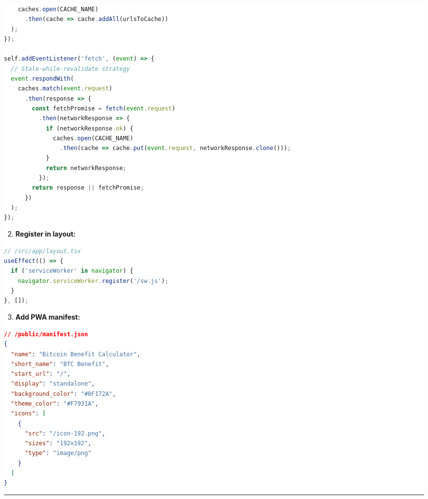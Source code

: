 ```javascript
    caches.open(CACHE_NAME)
      .then(cache => cache.addAll(urlsToCache))
  );
});

self.addEventListener('fetch', (event) => {
  // Stale-while-revalidate strategy
  event.respondWith(
    caches.match(event.request)
      .then(response => {
        const fetchPromise = fetch(event.request)
          .then(networkResponse => {
            if (networkResponse.ok) {
              caches.open(CACHE_NAME)
                .then(cache => cache.put(event.request, networkResponse.clone()));
            }
            return networkResponse;
          });
        return response || fetchPromise;
      })
  );
});
```

2. **Register in layout:**
```typescript
// /src/app/layout.tsx
useEffect(() => {
  if ('serviceWorker' in navigator) {
    navigator.serviceWorker.register('/sw.js');
  }
}, []);
```

3. **Add PWA manifest:**
```json
// /public/manifest.json
{
  "name": "Bitcoin Benefit Calculator",
  "short_name": "BTC Benefit",
  "start_url": "/",
  "display": "standalone",
  "background_color": "#0F172A",
  "theme_color": "#F7931A",
  "icons": [
    {
      "src": "/icon-192.png",
      "sizes": "192x192",
      "type": "image/png"
    }
  ]
}
```

---